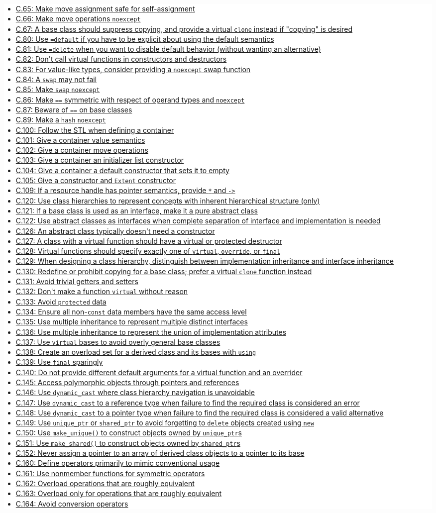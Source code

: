 * [C.65: Make move assignment safe for self-assignment](#Rc-copy-self)
* [C.66: Make move operations `noexcept`](#Rc-move-noexcept)
* [C.67: A base class should suppress copying, and provide a virtual `clone` instead if "copying" is desired](#Rc-copy-virtual)
* [C.80: Use `=default` if you have to be explicit about using the default semantics](#Rc-eqdefault)
* [C.81: Use `=delete` when you want to disable default behavior (without wanting an alternative)](#Rc-delete)
* [C.82: Don't call virtual functions in constructors and destructors](#Rc-ctor-virtual)
* [C.83: For value-like types, consider providing a `noexcept` swap function](#Rc-swap)
* [C.84: A `swap` may not fail](#Rc-swap-fail)
* [C.85: Make `swap` `noexcept`](#Rc-swap-noexcept)
* [C.86: Make `==` symmetric with respect of operand types and `noexcept`](#Rc-eq)
* [C.87: Beware of `==` on base classes](#Rc-eq-base)
* [C.89: Make a `hash` `noexcept`](#Rc-hash)
* [C.100: Follow the STL when defining a container](#Rcon-stl)
* [C.101: Give a container value semantics](#Rcon-val)
* [C.102: Give a container move operations](#Rcon-move)
* [C.103: Give a container an initializer list constructor](#Rcon-init)
* [C.104: Give a container a default constructor that sets it to empty](#Rcon-empty)
* [C.105: Give a constructor and `Extent` constructor](#Rcon-val)
* [C.109: If a resource handle has pointer semantics, provide `*` and `->`](#rcon-ptr)
* [C.120: Use class hierarchies to represent concepts with inherent hierarchical structure (only)](#Rh-domain)
* [C.121: If a base class is used as an interface, make it a pure abstract class](#Rh-abstract)
* [C.122: Use abstract classes as interfaces when complete separation of interface and implementation is needed](#Rh-separation)
* [C.126: An abstract class typically doesn't need a constructor](#Rh-abstract-ctor)
* [C.127: A class with a virtual function should have a virtual or protected destructor](#Rh-dtor)
* [C.128: Virtual functions should specify exactly one of `virtual`, `override`, or `final`](#Rh-override)
* [C.129: When designing a class hierarchy, distinguish between implementation inheritance and interface inheritance](#Rh-kind)
* [C.130: Redefine or prohibit copying for a base class; prefer a virtual `clone` function instead](#Rh-copy)
* [C.131: Avoid trivial getters and setters](#Rh-get)
* [C.132: Don't make a function `virtual` without reason](#Rh-virtual)
* [C.133: Avoid `protected` data](#Rh-protected)
* [C.134: Ensure all non-`const` data members have the same access level](#Rh-public)
* [C.135: Use multiple inheritance to represent multiple distinct interfaces](#Rh-mi-interface)
* [C.136: Use multiple inheritance to represent the union of implementation attributes](#Rh-mi-implementation)
* [C.137: Use `virtual` bases to avoid overly general base classes](#Rh-vbase)
* [C.138: Create an overload set for a derived class and its bases with `using`](#Rh-using)
* [C.139: Use `final` sparingly](#Rh-final)
* [C.140: Do not provide different default arguments for a virtual function and an overrider](#Rh-virtual-default-arg)
* [C.145: Access polymorphic objects through pointers and references](#Rh-poly)
* [C.146: Use `dynamic_cast` where class hierarchy navigation is unavoidable](#Rh-dynamic_cast)
* [C.147: Use `dynamic_cast` to a reference type when failure to find the required class is considered an error](#Rh-ptr-cast)
* [C.148: Use `dynamic_cast` to a pointer type when failure to find the required class is considered a valid alternative](#Rh-ref-cast)
* [C.149: Use `unique_ptr` or `shared_ptr` to avoid forgetting to `delete` objects created using `new`](#Rh-smart)
* [C.150: Use `make_unique()` to construct objects owned by `unique_ptr`s](#Rh-make_unique)
* [C.151: Use `make_shared()` to construct objects owned by `shared_ptr`s](#Rh-make_shared)
* [C.152: Never assign a pointer to an array of derived class objects to a pointer to its base](#Rh-array)
* [C.160: Define operators primarily to mimic conventional usage](#Ro-conventional)
* [C.161: Use nonmember functions for symmetric operators](#Ro-symmetric)
* [C.162: Overload operations that are roughly equivalent](#Ro-equivalent)
* [C.163: Overload only for operations that are roughly equivalent](#Ro-equivalent-2)
* [C.164: Avoid conversion operators](#Ro-conversion)